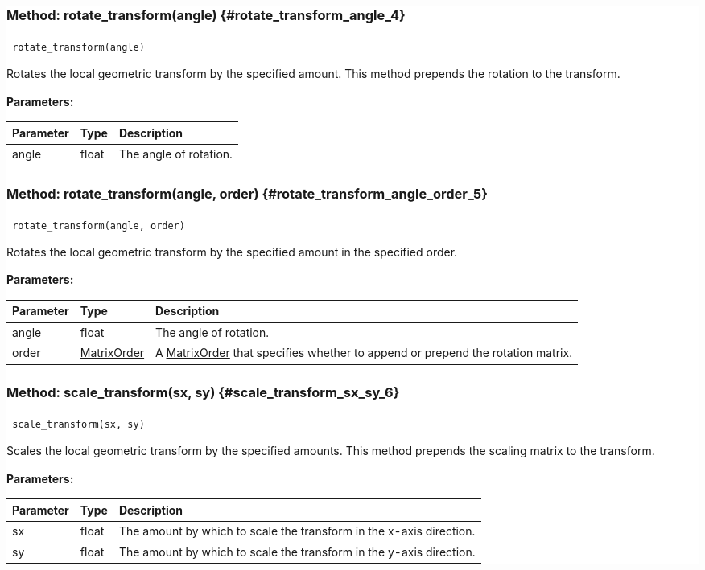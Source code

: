 ### Method: rotate_transform(angle) {#rotate_transform_angle_4}


```
 rotate_transform(angle) 
```

Rotates the local geometric transform by the specified amount. This method prepends the rotation to the transform.

**Parameters:**

| Parameter | Type | Description |
| :- | :- | :- |
| angle | float | The angle of rotation. |

### Method: rotate_transform(angle, order) {#rotate_transform_angle_order_5}


```
 rotate_transform(angle, order) 
```

Rotates the local geometric transform by the specified amount in the specified order.

**Parameters:**

| Parameter | Type | Description |
| :- | :- | :- |
| angle | float | The angle of rotation. |
| order | [MatrixOrder](/psd/python-net/aspose.psd/matrixorder) | A [MatrixOrder](/psd/python-net/aspose.psd/matrixorder/) that specifies whether to append or prepend the rotation matrix. |

### Method: scale_transform(sx, sy) {#scale_transform_sx_sy_6}


```
 scale_transform(sx, sy) 
```

Scales the local geometric transform by the specified amounts. This method prepends the scaling matrix to the transform.

**Parameters:**

| Parameter | Type | Description |
| :- | :- | :- |
| sx | float | The amount by which to scale the transform in the x-axis direction. |
| sy | float | The amount by which to scale the transform in the y-axis direction. |
